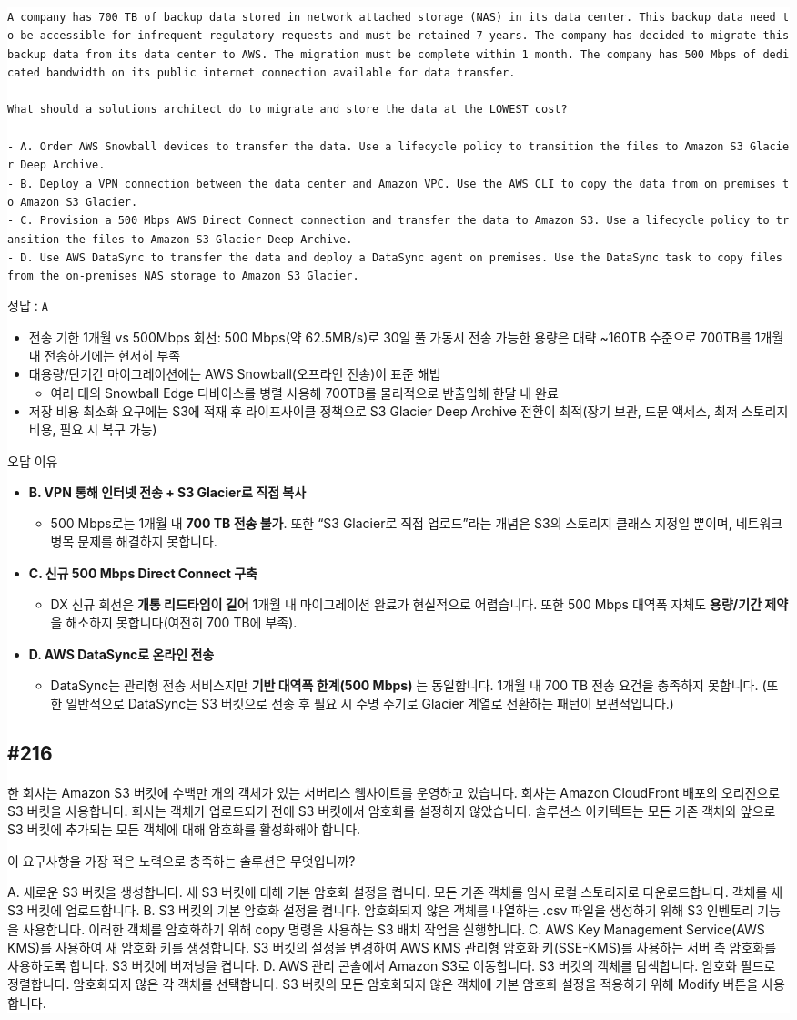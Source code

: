 ```
A company has 700 TB of backup data stored in network attached storage (NAS) in its data center. This backup data need to be accessible for infrequent regulatory requests and must be retained 7 years. The company has decided to migrate this backup data from its data center to AWS. The migration must be complete within 1 month. The company has 500 Mbps of dedicated bandwidth on its public internet connection available for data transfer.  
  
What should a solutions architect do to migrate and store the data at the LOWEST cost?

- A. Order AWS Snowball devices to transfer the data. Use a lifecycle policy to transition the files to Amazon S3 Glacier Deep Archive.
- B. Deploy a VPN connection between the data center and Amazon VPC. Use the AWS CLI to copy the data from on premises to Amazon S3 Glacier.
- C. Provision a 500 Mbps AWS Direct Connect connection and transfer the data to Amazon S3. Use a lifecycle policy to transition the files to Amazon S3 Glacier Deep Archive.
- D. Use AWS DataSync to transfer the data and deploy a DataSync agent on premises. Use the DataSync task to copy files from the on-premises NAS storage to Amazon S3 Glacier.
```

정답 : `A`

- 전송 기한 1개월 vs 500Mbps 회선: 500 Mbps(약 62.5MB/s)로 30일 풀 가동시 전송 가능한 용량은 대략 ~160TB 수준으로 700TB를 1개월 내 전송하기에는 현저히 부족
- 대용량/단기간 마이그레이션에는 AWS Snowball(오프라인 전송)이 표준 해법
	- 여러 대의 Snowball Edge 디바이스를 병렬 사용해 700TB를 물리적으로 반출입해 한달 내 완료
- 저장 비용 최소화 요구에는 S3에 적재 후 라이프사이클 정책으로 S3 Glacier Deep Archive 전환이 최적(장기 보관, 드문 액세스, 최저 스토리지 비용, 필요 시 복구 가능)

오답 이유

- **B. VPN 통해 인터넷 전송 + S3 Glacier로 직접 복사**
    - 500 Mbps로는 1개월 내 **700 TB 전송 불가**. 또한 “S3 Glacier로 직접 업로드”라는 개념은 S3의 스토리지 클래스 지정일 뿐이며, 네트워크 병목 문제를 해결하지 못합니다.
    
- **C. 신규 500 Mbps Direct Connect 구축**
    - DX 신규 회선은 **개통 리드타임이 길어** 1개월 내 마이그레이션 완료가 현실적으로 어렵습니다. 또한 500 Mbps 대역폭 자체도 **용량/기간 제약**을 해소하지 못합니다(여전히 700 TB에 부족).
    
- **D. AWS DataSync로 온라인 전송**
    - DataSync는 관리형 전송 서비스지만 **기반 대역폭 한계(500 Mbps)** 는 동일합니다. 1개월 내 700 TB 전송 요건을 충족하지 못합니다. (또한 일반적으로 DataSync는 S3 버킷으로 전송 후 필요 시 수명 주기로 Glacier 계열로 전환하는 패턴이 보편적입니다.)

## #216
한 회사는 Amazon S3 버킷에 수백만 개의 객체가 있는 서버리스 웹사이트를 운영하고 있습니다. 회사는 Amazon CloudFront 배포의 오리진으로 S3 버킷을 사용합니다. 회사는 객체가 업로드되기 전에 S3 버킷에서 암호화를 설정하지 않았습니다. 솔루션스 아키텍트는 모든 기존 객체와 앞으로 S3 버킷에 추가되는 모든 객체에 대해 암호화를 활성화해야 합니다.

이 요구사항을 가장 적은 노력으로 충족하는 솔루션은 무엇입니까?

A. 새로운 S3 버킷을 생성합니다. 새 S3 버킷에 대해 기본 암호화 설정을 켭니다. 모든 기존 객체를 임시 로컬 스토리지로 다운로드합니다. 객체를 새 S3 버킷에 업로드합니다.
B. S3 버킷의 기본 암호화 설정을 켭니다. 암호화되지 않은 객체를 나열하는 .csv 파일을 생성하기 위해 S3 인벤토리 기능을 사용합니다. 이러한 객체를 암호화하기 위해 copy 명령을 사용하는 S3 배치 작업을 실행합니다.
C. AWS Key Management Service(AWS KMS)를 사용하여 새 암호화 키를 생성합니다. S3 버킷의 설정을 변경하여 AWS KMS 관리형 암호화 키(SSE-KMS)를 사용하는 서버 측 암호화를 사용하도록 합니다. S3 버킷에 버저닝을 켭니다.
D. AWS 관리 콘솔에서 Amazon S3로 이동합니다. S3 버킷의 객체를 탐색합니다. 암호화 필드로 정렬합니다. 암호화되지 않은 각 객체를 선택합니다. S3 버킷의 모든 암호화되지 않은 객체에 기본 암호화 설정을 적용하기 위해 Modify 버튼을 사용합니다.
